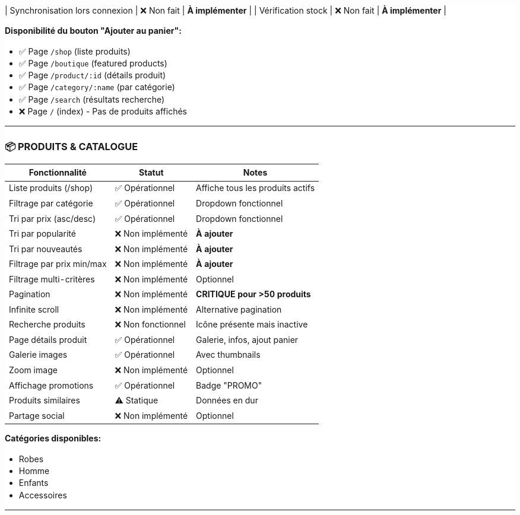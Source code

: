 | Synchronisation lors connexion | ❌ Non fait | **À implémenter** |
| Vérification stock | ❌ Non fait | **À implémenter** |

**Disponibilité du bouton "Ajouter au panier":**
- ✅ Page `/shop` (liste produits)
- ✅ Page `/boutique` (featured products)
- ✅ Page `/product/:id` (détails produit)
- ✅ Page `/category/:name` (par catégorie)
- ✅ Page `/search` (résultats recherche)
- ❌ Page `/` (index) - Pas de produits affichés

---

### 📦 PRODUITS & CATALOGUE

| Fonctionnalité | Statut | Notes |
|----------------|--------|-------|
| Liste produits (/shop) | ✅ Opérationnel | Affiche tous les produits actifs |
| Filtrage par catégorie | ✅ Opérationnel | Dropdown fonctionnel |
| Tri par prix (asc/desc) | ✅ Opérationnel | Dropdown fonctionnel |
| Tri par popularité | ❌ Non implémenté | **À ajouter** |
| Tri par nouveautés | ❌ Non implémenté | **À ajouter** |
| Filtrage par prix min/max | ❌ Non implémenté | **À ajouter** |
| Filtrage multi-critères | ❌ Non implémenté | Optionnel |
| Pagination | ❌ Non implémenté | **CRITIQUE pour >50 produits** |
| Infinite scroll | ❌ Non implémenté | Alternative pagination |
| Recherche produits | ❌ Non fonctionnel | Icône présente mais inactive |
| Page détails produit | ✅ Opérationnel | Galerie, infos, ajout panier |
| Galerie images | ✅ Opérationnel | Avec thumbnails |
| Zoom image | ❌ Non implémenté | Optionnel |
| Affichage promotions | ✅ Opérationnel | Badge "PROMO" |
| Produits similaires | ⚠️ Statique | Données en dur |
| Partage social | ❌ Non implémenté | Optionnel |

**Catégories disponibles:**
- Robes
- Homme
- Enfants
- Accessoires

---